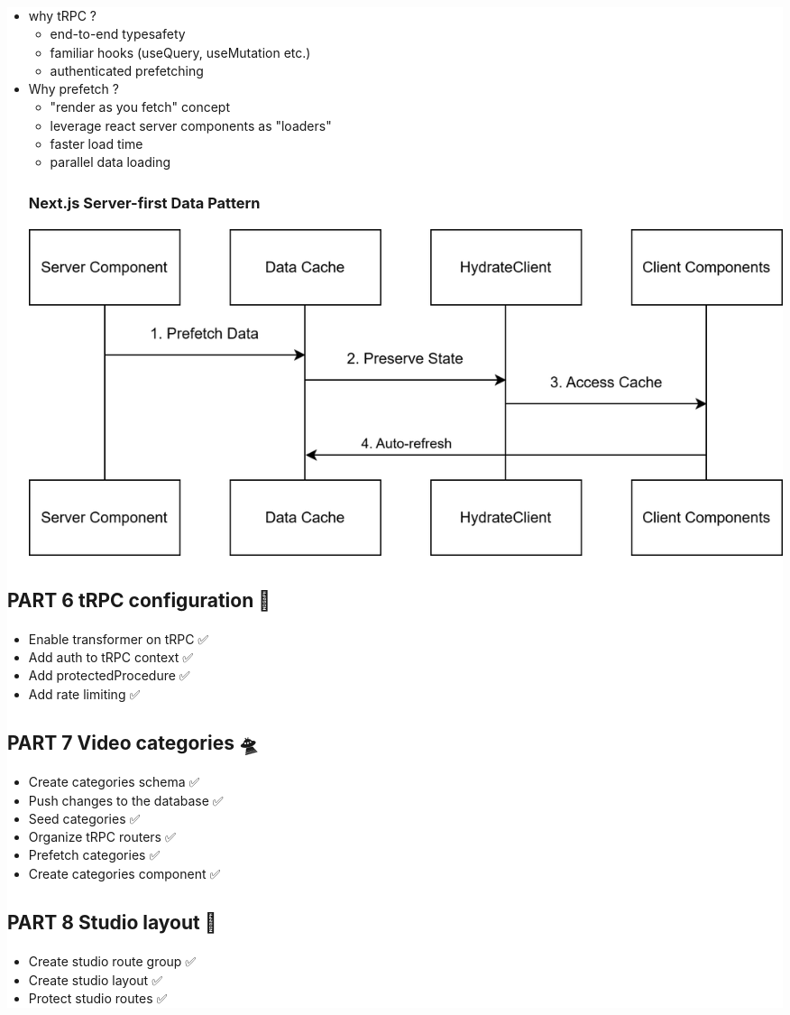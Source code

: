 - why tRPC ?
  - end-to-end typesafety
  - familiar hooks (useQuery, useMutation etc.)
  - authenticated prefetching
- Why prefetch ?
  - "render as you fetch" concept
  - leverage react server components as "loaders"
  - faster load time
  - parallel data loading
  ### Next.js Server-first Data Pattern
  ![Screenshot](trpcnext.svg)

## PART 6 tRPC configuration 🍉

- Enable transformer on tRPC ✅
- Add auth to tRPC context ✅
- Add protectedProcedure ✅
- Add rate limiting ✅

## PART 7 Video categories 🛸

- Create categories schema ✅
- Push changes to the database ✅
- Seed categories ✅
- Organize tRPC routers ✅
- Prefetch categories ✅
- Create categories component ✅

## PART 8 Studio layout 🍩

- Create studio route group ✅
- Create studio layout ✅
- Protect studio routes ✅
